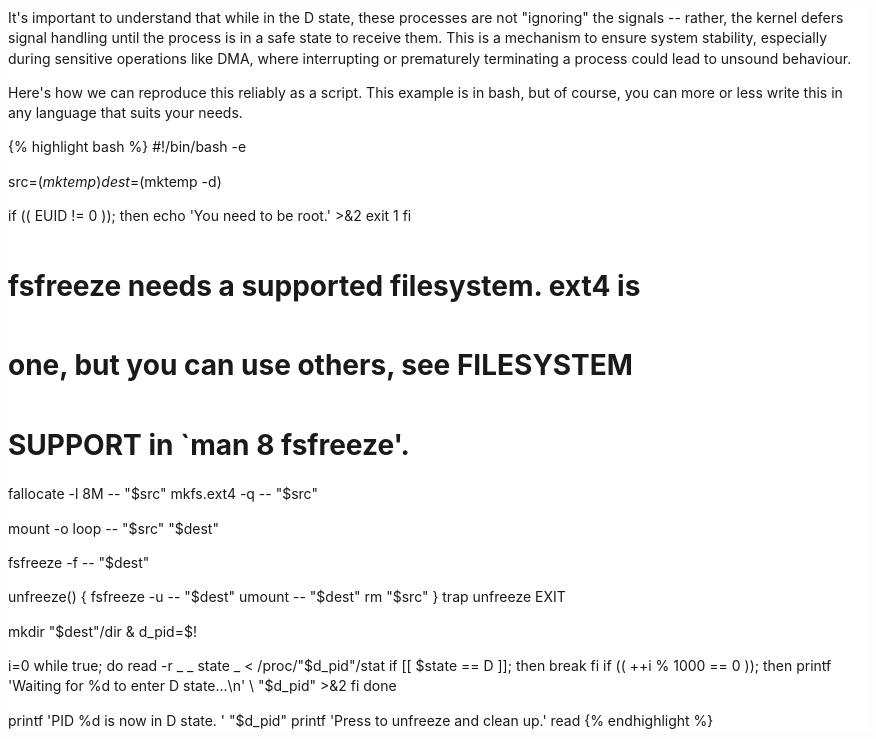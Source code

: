 It's important to understand that while in the D state, these processes are not
"ignoring" the signals -- rather, the kernel defers signal handling until the
process is in a safe state to receive them. This is a mechanism to ensure
system stability, especially during sensitive operations like DMA, where
interrupting or prematurely terminating a process could lead to unsound
behaviour.

Here's how we can reproduce this reliably as a script. This example is in bash,
but of course, you can more or less write this in any language that suits your
needs.

{% highlight bash %}
#!/bin/bash -e

src=$(mktemp)
dest=$(mktemp -d)

if (( EUID != 0 )); then
    echo 'You need to be root.' >&2
    exit 1
fi

# fsfreeze needs a supported filesystem. ext4 is
# one, but you can use others, see FILESYSTEM
# SUPPORT in `man 8 fsfreeze'.
fallocate -l 8M -- "$src"
mkfs.ext4 -q -- "$src"

mount -o loop -- "$src" "$dest"

fsfreeze -f -- "$dest"

unfreeze() {
    fsfreeze -u -- "$dest"
    umount -- "$dest"
    rm "$src"
}
trap unfreeze EXIT

mkdir "$dest"/dir &
d_pid=$!

i=0
while true; do
    read -r _ _ state _ < /proc/"$d_pid"/stat
    if [[ $state == D ]]; then
        break
    fi
    if (( ++i % 1000 == 0 )); then
        printf 'Waiting for %d to enter D state...\n' \
            "$d_pid" >&2
    fi
done

printf 'PID %d is now in D state. ' "$d_pid"
printf 'Press <Enter> to unfreeze and clean up.'
read
{% endhighlight %}


[Matthew]: https://kernelnewbies.org/MatthewWilcox